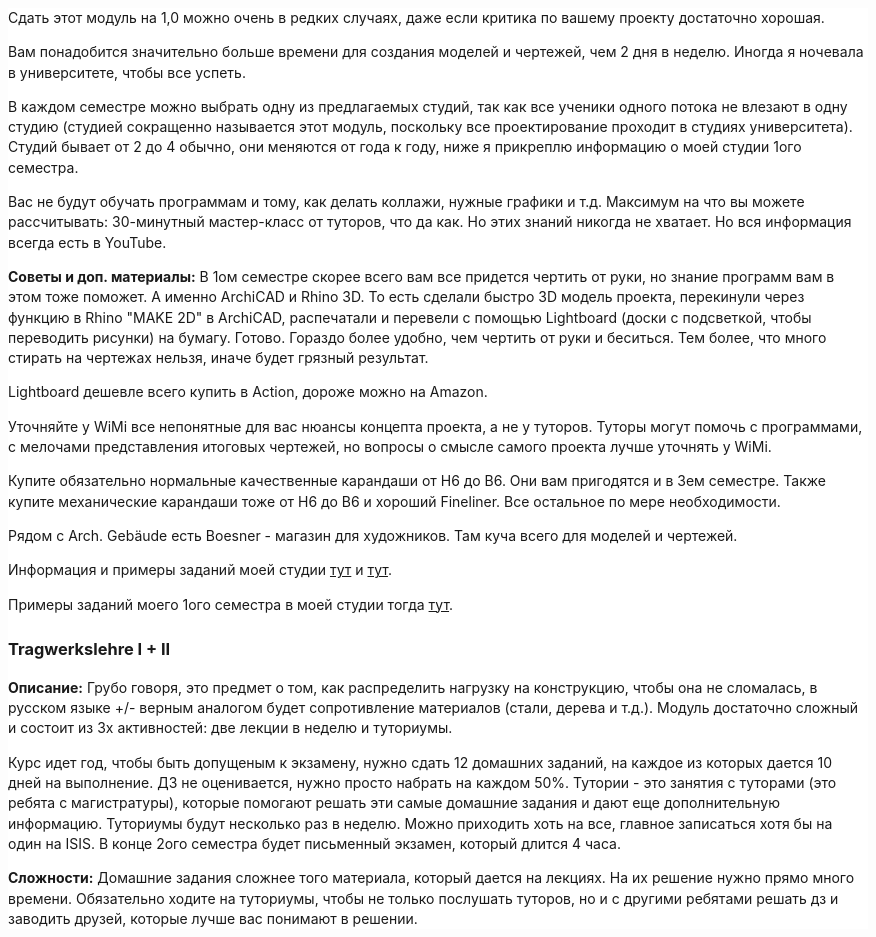 Сдать этот модуль на 1,0 можно очень в редких случаях, даже если критика по вашему проекту достаточно хорошая. 

Вам понадобится значительно больше времени для создания моделей и чертежей, чем 2 дня в неделю. Иногда я ночевала в университете, чтобы все успеть.

В каждом семестре можно выбрать одну из предлагаемых студий, так как все ученики одного потока не влезают в одну студию (студией сокращенно называется этот модуль, поскольку все проектирование проходит в студиях университета). Студий бывает от 2 до 4 обычно, они меняются от года к году, ниже я прикреплю информацию о моей студии 1ого семестра.

Вас не будут обучать программам и тому, как делать коллажи, нужные графики и т.д. Максимум на что вы можете рассчитывать: 30-минутный мастер-класс от туторов, что да как. Но этих знаний никогда не хватает. Но вся информация всегда есть в YouTube. 

**Советы и доп. материалы:** В 1ом семестре скорее всего вам все придется чертить от руки, но знание программ вам в этом тоже поможет. А именно ArchiCAD  и Rhino 3D. То есть сделали быстро 3D модель проекта, перекинули через функцию в Rhino "MAKE 2D" в ArchiCAD, распечатали и перевели с помощью Lightboard (доски с подсветкой, чтобы переводить рисунки) на бумагу. Готово. Гораздо более удобно, чем чертить от руки и беситься. Тем более, что много стирать на чертежах нельзя, иначе будет грязный результат. 

Lightboard дешевле всего купить в Action, дороже можно на Amazon.

Уточняйте у WiMi все непонятные для вас нюансы концепта проекта, а не у туторов. Туторы могут помочь с программами, с мелочами представления итоговых чертежей, но вопросы о смысле самого проекта лучше уточнять у WiMi.

Купите обязательно нормальные качественные карандаши от H6 до B6. Они вам пригодятся и в 3ем семестре. Также купите механические карандаши тоже от H6 до B6 и хороший Fineliner. Все остальное по мере необходимости. 

Рядом с Arch. Gebäude есть Boesner - магазин для художников. Там куча всего для моделей и чертежей.

Информация и примеры заданий моей студии [тут](https://www.instagram.com/fgdeco?igsh=MTlhczNveTA3a2s3Ng==) и [тут](https://fgdeco.de/?fbclid=PAAaZYU5Xq-0FlWuRG2U1WVr4YwzdmGoKUS0ovKdpG17qpijGfmBxZ2lpRk1Q).

Примеры заданий моего 1ого семестра в моей студии тогда [тут](https://fgdeco.de/category/hello-architecture-vol4/).

### Tragwerkslehre I + II

**Описание:** Грубо говоря, это предмет о том, как распределить нагрузку на конструкцию, чтобы она не сломалась, в русском языке +/- верным аналогом будет сопротивление материалов (стали, дерева и т.д.). Модуль достаточно сложный и состоит из 3х активностей: две лекции в неделю и туториумы. 

Курс идет год, чтобы быть допущеным к экзамену, нужно сдать 12 домашних заданий, на каждое из которых дается 10 дней на выполнение. ДЗ не оценивается, нужно просто набрать на каждом 50%. Тутории - это занятия с туторами (это ребята с магистратуры), которые помогают решать эти самые домашние задания и дают еще дополнительную информацию. Туториумы будут несколько раз в неделю. Можно приходить хоть на все, главное записаться хотя бы на один на ISIS. В конце 2ого семестра будет письменный экзамен, который длится 4 часа. 

**Сложности:** Домашние задания сложнее того материала, который дается на лекциях. На их решение нужно прямо много времени. Обязательно ходите на туториумы, чтобы не только послушать туторов, но и с другими ребятами решать дз и заводить друзей, которые лучше вас понимают в решении.
